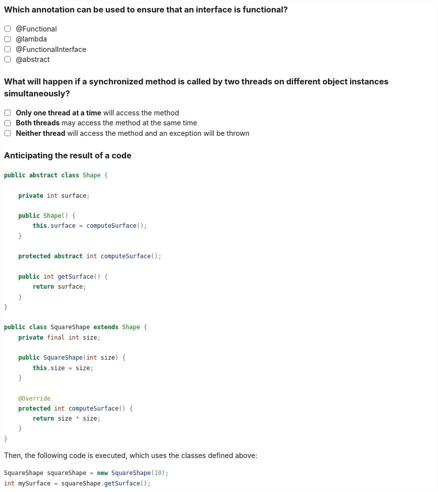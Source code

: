 
### Which **annotation** can be used to ensure that an interface is functional?

- [ ] @Functional
- [ ] @lambda
- [ ] @FunctionalInterface
- [ ] @abstract

### What will happen if a **synchronized method** is called by two threads on different object instances simultaneously?

- [ ] **Only one thread** **at a time** will access the method
- [ ] **Both threads** may access the method at the same time
- [ ] **Neither thread** will access the method and an exception will be thrown

### Anticipating the result of a code

```java
public abstract class Shape {

    private int surface;

    public Shape() {
        this.surface = computeSurface();
    }

    protected abstract int computeSurface();

    public int getSurface() {
        return surface;
    }
}

public class SquareShape extends Shape {
    private final int size;

    public SquareShape(int size) {
        this.size = size;
    }

    @Override
    protected int computeSurface() {
        return size * size;
    }
}
```

Then, the following code is executed, which uses the classes defined above:

```java
SquareShape squareShape = new SquareShape(10);
int mySurface = squareShape.getSurface();
```
